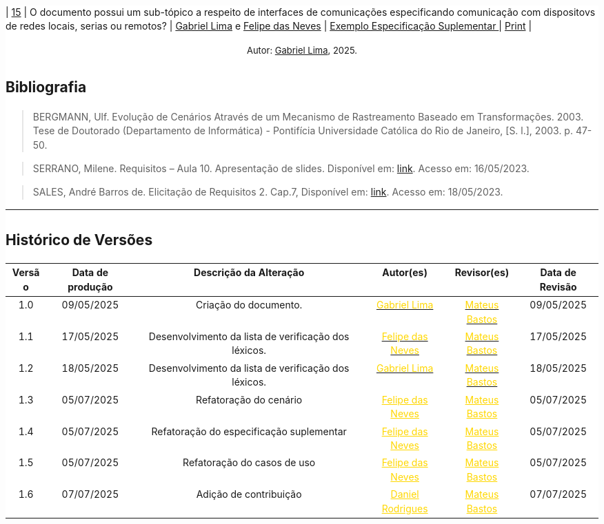 | <a href="#REF08">15</a> | O documento possui um sub-tópico a respeito de interfaces de comunicações especificando comunicação com dispositovs de redes locais, serias ou remotos? | [Gabriel Lima](https://github.com/gabriel-lima258) e [Felipe das Neves](https://github.com/FelipeFreire-gf) |  <a href="https://pdp.mctic.gov.br/MCTI-PDP/guidances/examples/Especificacao%20Suplementar_4C68A4F4.html" target="_blank"> Exemplo Especificação Suplementar </a> |  [Print](../prints/entrega3/espeSuplementar/e16.png) |

<font size="2"><p style="text-align: center">Autor: [Gabriel Lima](https://github.com/gabriel-lima258), 2025.</p></font>


## Bibliografia

> BERGMANN, Ulf. Evolução de Cenários Através de um Mecanismo de Rastreamento Baseado em Transformações. 2003. Tese de Doutorado (Departamento de Informática) - Pontifícia Universidade Católica do Rio de Janeiro, [S. l.], 2003. p. 47-50.

> SERRANO, Milene. Requisitos – Aula 10. Apresentação de slides. Disponível em: [link](https://aprender3.unb.br/pluginfile.php/3096108/mod_resource/content/1/Aula%2010.pdf). Acesso em: 16/05/2023.

> SALES, André Barros de. Elicitação de Requisitos 2. Cap.7, Disponível em: [link](https://aprender3.unb.br/pluginfile.php/3096085/mod_resource/content/4/Elicitacao%20de%20Req%202.pdf). Acesso em: 18/05/2023.

---

## Histórico de Versões 

| Versão | Data de produção   | Descrição da Alteração                               | Autor(es)             | Revisor(es)      |Data de Revisão |
| :----: | :----------------: | :--------------------------------------------------: | :-------------------: | :-------------:  |  :-----------: |
| 1.0  | 09/05/2025 | Criação do documento.  | [<span style="color:gold;">Gabriel Lima</span>](https://github.com/gabriel-lima258)| [<span style="color:gold;">Mateus Bastos</span>](https://github.com/Bessazs) | 09/05/2025|
| 1.1  | 17/05/2025 | Desenvolvimento da lista de verificação dos léxicos.  | [<span style="color:gold;">Felipe das Neves</span>](https://github.com/FelipeFreire-gf)| [<span style="color:gold;">Mateus Bastos</span>](https://github.com/Bessazs) | 17/05/2025|
| 1.2  | 18/05/2025 | Desenvolvimento da lista de verificação dos léxicos.  | [<span style="color:gold;">Gabriel Lima</span>](https://github.com/gabriel-lima258)| [<span style="color:gold;">Mateus Bastos</span>](https://github.com/Bessazs) | 18/05/2025|
| 1.3    | 05/07/2025 | Refatoração do cenário | <a style="color:gold;" href="https://github.com/FelipeFreire-gf" target="_blank">Felipe das Neves</a> | <a style="color:gold;" href="https://github.com/MateuSansete" target="_blank">Mateus Bastos</a>| 05/07/2025|
| 1.4    | 05/07/2025 | Refatoração do especificação suplementar | <a style="color:gold;" href="https://github.com/FelipeFreire-gf" target="_blank">Felipe das Neves</a> | <a style="color:gold;" href="https://github.com/MateuSansete" target="_blank">Mateus Bastos</a>| 05/07/2025|
| 1.5    | 05/07/2025 | Refatoração do casos de uso| <a style="color:gold;" href="https://github.com/FelipeFreire-gf" target="_blank">Felipe das Neves</a> | <a style="color:gold;" href="https://github.com/MateuSansete" target="_blank">Mateus Bastos</a>| 05/07/2025|
| 1.6    | 07/07/2025 | Adição de contribuição| <a style="color:gold;" href="https://github.com/zDrNz" target="_blank">Daniel Rodrigues</a> | <a style="color:gold;" href="https://github.com/MateuSansete" target="_blank">Mateus Bastos</a>| 07/07/2025|